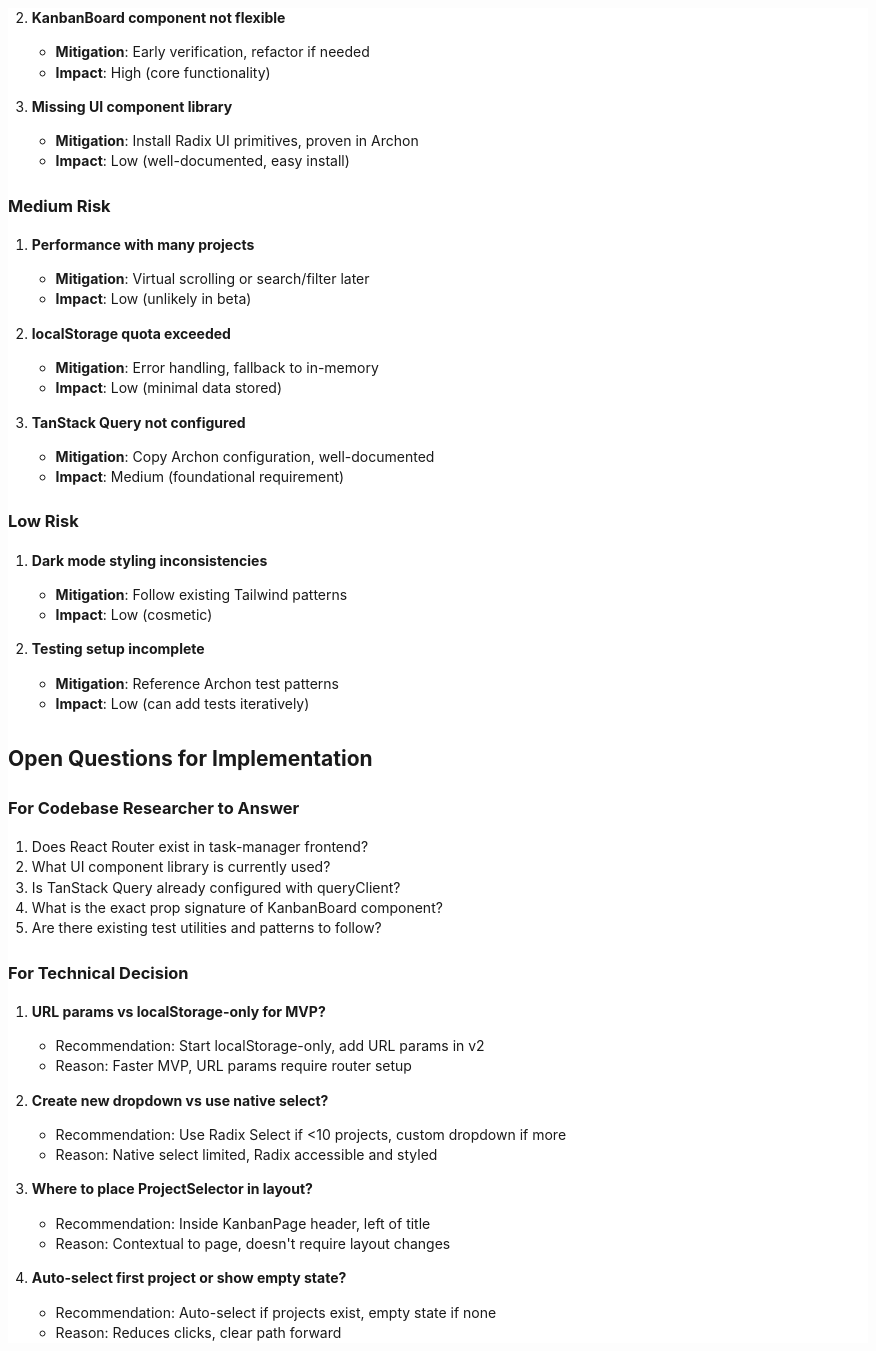 2. **KanbanBoard component not flexible**
   - **Mitigation**: Early verification, refactor if needed
   - **Impact**: High (core functionality)

3. **Missing UI component library**
   - **Mitigation**: Install Radix UI primitives, proven in Archon
   - **Impact**: Low (well-documented, easy install)

### Medium Risk
1. **Performance with many projects**
   - **Mitigation**: Virtual scrolling or search/filter later
   - **Impact**: Low (unlikely in beta)

2. **localStorage quota exceeded**
   - **Mitigation**: Error handling, fallback to in-memory
   - **Impact**: Low (minimal data stored)

3. **TanStack Query not configured**
   - **Mitigation**: Copy Archon configuration, well-documented
   - **Impact**: Medium (foundational requirement)

### Low Risk
1. **Dark mode styling inconsistencies**
   - **Mitigation**: Follow existing Tailwind patterns
   - **Impact**: Low (cosmetic)

2. **Testing setup incomplete**
   - **Mitigation**: Reference Archon test patterns
   - **Impact**: Low (can add tests iteratively)

## Open Questions for Implementation

### For Codebase Researcher to Answer
1. Does React Router exist in task-manager frontend?
2. What UI component library is currently used?
3. Is TanStack Query already configured with queryClient?
4. What is the exact prop signature of KanbanBoard component?
5. Are there existing test utilities and patterns to follow?

### For Technical Decision
1. **URL params vs localStorage-only for MVP?**
   - Recommendation: Start localStorage-only, add URL params in v2
   - Reason: Faster MVP, URL params require router setup

2. **Create new dropdown vs use native select?**
   - Recommendation: Use Radix Select if <10 projects, custom dropdown if more
   - Reason: Native select limited, Radix accessible and styled

3. **Where to place ProjectSelector in layout?**
   - Recommendation: Inside KanbanPage header, left of title
   - Reason: Contextual to page, doesn't require layout changes

4. **Auto-select first project or show empty state?**
   - Recommendation: Auto-select if projects exist, empty state if none
   - Reason: Reduces clicks, clear path forward
